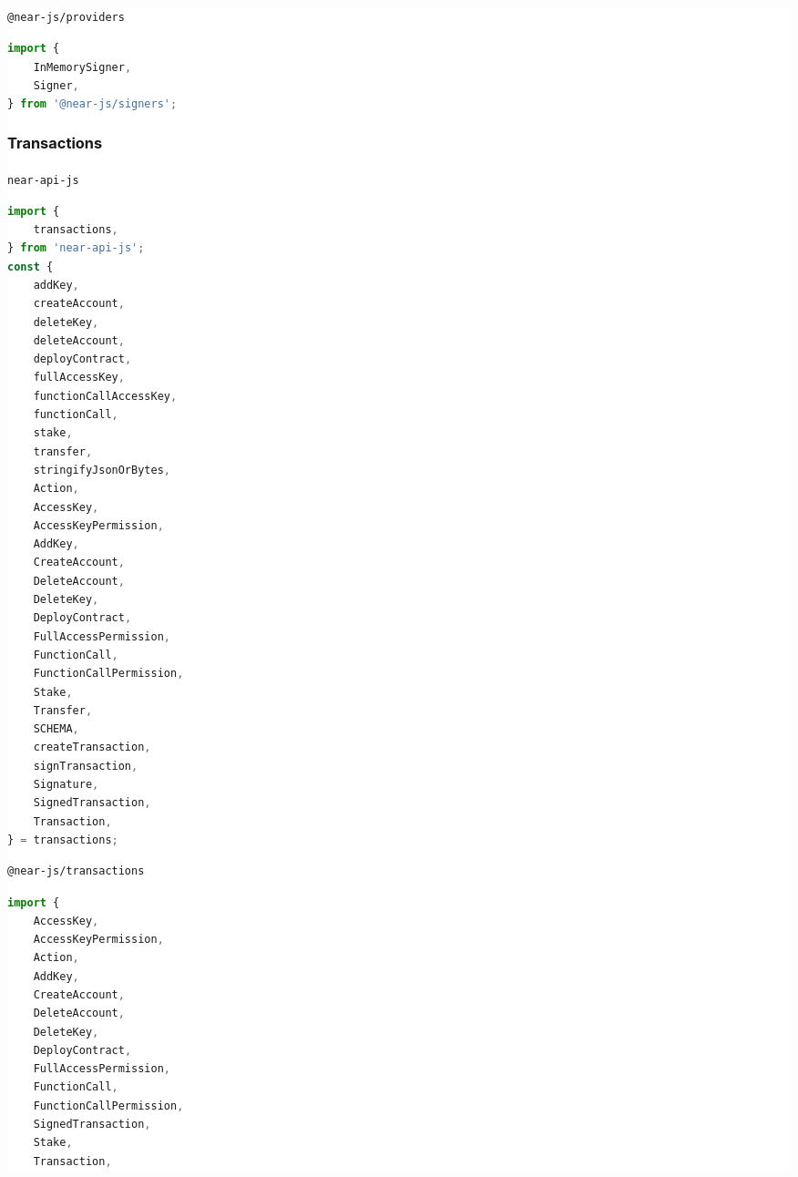 `@near-js/providers`
```ts
import {
    InMemorySigner,
    Signer,
} from '@near-js/signers';
```

### Transactions
`near-api-js`
```ts
import {
    transactions,
} from 'near-api-js';
const {
    addKey,
    createAccount,
    deleteKey,
    deleteAccount,
    deployContract,
    fullAccessKey,
    functionCallAccessKey,
    functionCall,
    stake,
    transfer,
    stringifyJsonOrBytes,
    Action,
    AccessKey,
    AccessKeyPermission,
    AddKey,
    CreateAccount,
    DeleteAccount,
    DeleteKey,
    DeployContract,
    FullAccessPermission,
    FunctionCall,
    FunctionCallPermission,
    Stake,
    Transfer,
    SCHEMA,
    createTransaction,
    signTransaction,
    Signature,
    SignedTransaction,
    Transaction,
} = transactions;
```

`@near-js/transactions`
```ts
import {
    AccessKey,
    AccessKeyPermission,
    Action,
    AddKey,
    CreateAccount,
    DeleteAccount,
    DeleteKey,
    DeployContract,
    FullAccessPermission,
    FunctionCall,
    FunctionCallPermission,
    SignedTransaction,
    Stake,
    Transaction,
```